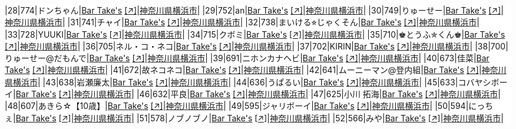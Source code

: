 |28|774|<span class="rank-name-pd">ドンちゃん</span>|<a href="/darts/rank/shops/8160.html">Bar Take's</a> <a href="https://vs.phoenixdarts.com/jp/shop/shopDetailInfo/s_8160?s_seq=8160">[↗]</a>|<a href="/darts/rank/神奈川県/横浜市">神奈川県横浜市</a>|
|29|752|<span class="rank-name-pd">an</span>|<a href="/darts/rank/shops/8160.html">Bar Take's</a> <a href="https://vs.phoenixdarts.com/jp/shop/shopDetailInfo/s_8160?s_seq=8160">[↗]</a>|<a href="/darts/rank/神奈川県/横浜市">神奈川県横浜市</a>|
|30|749|<span class="rank-name-pd">りゅーせー</span>|<a href="/darts/rank/shops/8160.html">Bar Take's</a> <a href="https://vs.phoenixdarts.com/jp/shop/shopDetailInfo/s_8160?s_seq=8160">[↗]</a>|<a href="/darts/rank/神奈川県/横浜市">神奈川県横浜市</a>|
|31|741|<span class="rank-name-pd">チャイ</span>|<a href="/darts/rank/shops/8160.html">Bar Take's</a> <a href="https://vs.phoenixdarts.com/jp/shop/shopDetailInfo/s_8160?s_seq=8160">[↗]</a>|<a href="/darts/rank/神奈川県/横浜市">神奈川県横浜市</a>|
|32|738|<span class="rank-name-pd">まいける⭐︎じゃくそん</span>|<a href="/darts/rank/shops/8160.html">Bar Take's</a> <a href="https://vs.phoenixdarts.com/jp/shop/shopDetailInfo/s_8160?s_seq=8160">[↗]</a>|<a href="/darts/rank/神奈川県/横浜市">神奈川県横浜市</a>|
|33|728|<span class="rank-name-pd">YUUKI</span>|<a href="/darts/rank/shops/8160.html">Bar Take's</a> <a href="https://vs.phoenixdarts.com/jp/shop/shopDetailInfo/s_8160?s_seq=8160">[↗]</a>|<a href="/darts/rank/神奈川県/横浜市">神奈川県横浜市</a>|
|34|715|<span class="rank-name-pd">クボミ</span>|<a href="/darts/rank/shops/8160.html">Bar Take's</a> <a href="https://vs.phoenixdarts.com/jp/shop/shopDetailInfo/s_8160?s_seq=8160">[↗]</a>|<a href="/darts/rank/神奈川県/横浜市">神奈川県横浜市</a>|
|35|710|<span class="rank-name-pd">♚とうふ✯くん♚</span>|<a href="/darts/rank/shops/8160.html">Bar Take's</a> <a href="https://vs.phoenixdarts.com/jp/shop/shopDetailInfo/s_8160?s_seq=8160">[↗]</a>|<a href="/darts/rank/神奈川県/横浜市">神奈川県横浜市</a>|
|36|705|<span class="rank-name-pd">ネル・コ・ネコ</span>|<a href="/darts/rank/shops/8160.html">Bar Take's</a> <a href="https://vs.phoenixdarts.com/jp/shop/shopDetailInfo/s_8160?s_seq=8160">[↗]</a>|<a href="/darts/rank/神奈川県/横浜市">神奈川県横浜市</a>|
|37|702|<span class="rank-name-pd">KIRIN</span>|<a href="/darts/rank/shops/8160.html">Bar Take's</a> <a href="https://vs.phoenixdarts.com/jp/shop/shopDetailInfo/s_8160?s_seq=8160">[↗]</a>|<a href="/darts/rank/神奈川県/横浜市">神奈川県横浜市</a>|
|38|700|<span class="rank-name-pd">りゅーせー@だもんで</span>|<a href="/darts/rank/shops/8160.html">Bar Take's</a> <a href="https://vs.phoenixdarts.com/jp/shop/shopDetailInfo/s_8160?s_seq=8160">[↗]</a>|<a href="/darts/rank/神奈川県/横浜市">神奈川県横浜市</a>|
|39|691|<span class="rank-name-pd">ニホンカナヘビ</span>|<a href="/darts/rank/shops/8160.html">Bar Take's</a> <a href="https://vs.phoenixdarts.com/jp/shop/shopDetailInfo/s_8160?s_seq=8160">[↗]</a>|<a href="/darts/rank/神奈川県/横浜市">神奈川県横浜市</a>|
|40|673|<span class="rank-name-pd">佳菜</span>|<a href="/darts/rank/shops/8160.html">Bar Take's</a> <a href="https://vs.phoenixdarts.com/jp/shop/shopDetailInfo/s_8160?s_seq=8160">[↗]</a>|<a href="/darts/rank/神奈川県/横浜市">神奈川県横浜市</a>|
|41|672|<span class="rank-name-pd">故ネコネコ</span>|<a href="/darts/rank/shops/8160.html">Bar Take's</a> <a href="https://vs.phoenixdarts.com/jp/shop/shopDetailInfo/s_8160?s_seq=8160">[↗]</a>|<a href="/darts/rank/神奈川県/横浜市">神奈川県横浜市</a>|
|42|641|<span class="rank-name-pd">ムーニーマン@登内組</span>|<a href="/darts/rank/shops/8160.html">Bar Take's</a> <a href="https://vs.phoenixdarts.com/jp/shop/shopDetailInfo/s_8160?s_seq=8160">[↗]</a>|<a href="/darts/rank/神奈川県/横浜市">神奈川県横浜市</a>|
|43|638|<span class="rank-name-pd">岩瀬廉太</span>|<a href="/darts/rank/shops/8160.html">Bar Take's</a> <a href="https://vs.phoenixdarts.com/jp/shop/shopDetailInfo/s_8160?s_seq=8160">[↗]</a>|<a href="/darts/rank/神奈川県/横浜市">神奈川県横浜市</a>|
|44|636|<span class="rank-name-pd">うぱるい</span>|<a href="/darts/rank/shops/8160.html">Bar Take's</a> <a href="https://vs.phoenixdarts.com/jp/shop/shopDetailInfo/s_8160?s_seq=8160">[↗]</a>|<a href="/darts/rank/神奈川県/横浜市">神奈川県横浜市</a>|
|45|633|<span class="rank-name-pd">コバヤシボーイ</span>|<a href="/darts/rank/shops/8160.html">Bar Take's</a> <a href="https://vs.phoenixdarts.com/jp/shop/shopDetailInfo/s_8160?s_seq=8160">[↗]</a>|<a href="/darts/rank/神奈川県/横浜市">神奈川県横浜市</a>|
|46|632|<span class="rank-name-pd">平良</span>|<a href="/darts/rank/shops/8160.html">Bar Take's</a> <a href="https://vs.phoenixdarts.com/jp/shop/shopDetailInfo/s_8160?s_seq=8160">[↗]</a>|<a href="/darts/rank/神奈川県/横浜市">神奈川県横浜市</a>|
|47|625|<span class="rank-name-pd"><span class="pro-icon-pd"></span>小川 拓海</span>|<a href="/darts/rank/shops/8160.html">Bar Take's</a> <a href="https://vs.phoenixdarts.com/jp/shop/shopDetailInfo/s_8160?s_seq=8160">[↗]</a>|<a href="/darts/rank/神奈川県/横浜市">神奈川県横浜市</a>|
|48|607|<span class="rank-name-pd">あきら☆【10歳】</span>|<a href="/darts/rank/shops/8160.html">Bar Take's</a> <a href="https://vs.phoenixdarts.com/jp/shop/shopDetailInfo/s_8160?s_seq=8160">[↗]</a>|<a href="/darts/rank/神奈川県/横浜市">神奈川県横浜市</a>|
|49|595|<span class="rank-name-pd">ジャリボーイ</span>|<a href="/darts/rank/shops/8160.html">Bar Take's</a> <a href="https://vs.phoenixdarts.com/jp/shop/shopDetailInfo/s_8160?s_seq=8160">[↗]</a>|<a href="/darts/rank/神奈川県/横浜市">神奈川県横浜市</a>|
|50|594|<span class="rank-name-pd">にっちぇ</span>|<a href="/darts/rank/shops/8160.html">Bar Take's</a> <a href="https://vs.phoenixdarts.com/jp/shop/shopDetailInfo/s_8160?s_seq=8160">[↗]</a>|<a href="/darts/rank/神奈川県/横浜市">神奈川県横浜市</a>|
|51|578|<span class="rank-name-pd">ノブノブノ</span>|<a href="/darts/rank/shops/8160.html">Bar Take's</a> <a href="https://vs.phoenixdarts.com/jp/shop/shopDetailInfo/s_8160?s_seq=8160">[↗]</a>|<a href="/darts/rank/神奈川県/横浜市">神奈川県横浜市</a>|
|52|566|<span class="rank-name-pd">みや</span>|<a href="/darts/rank/shops/8160.html">Bar Take's</a> <a href="https://vs.phoenixdarts.com/jp/shop/shopDetailInfo/s_8160?s_seq=8160">[↗]</a>|<a href="/darts/rank/神奈川県/横浜市">神奈川県横浜市</a>|